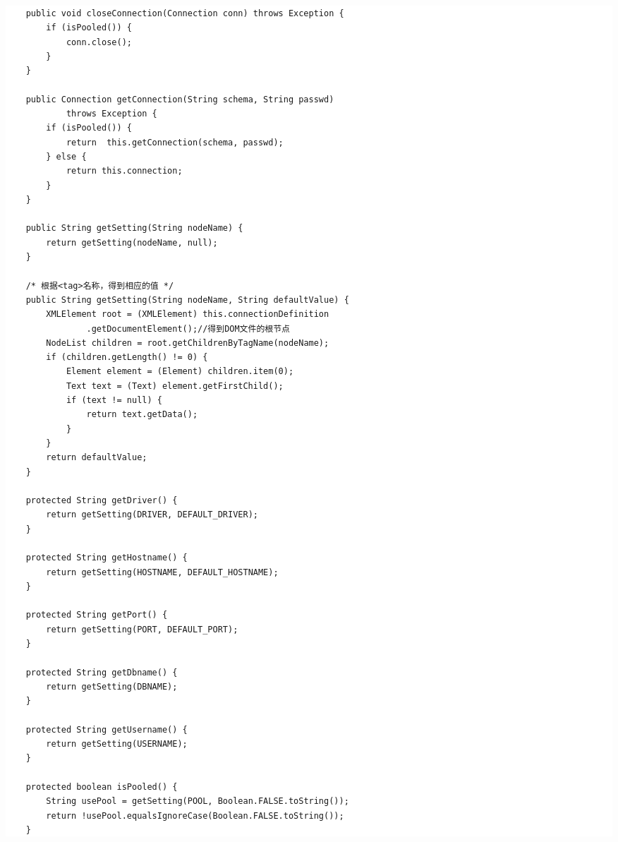         public void closeConnection(Connection conn) throws Exception {
            if (isPooled()) {
                conn.close();
            }
        }

        public Connection getConnection(String schema, String passwd)
                throws Exception {
            if (isPooled()) {
                return  this.getConnection(schema, passwd);
            } else {
                return this.connection;
            }
        }

        public String getSetting(String nodeName) {
            return getSetting(nodeName, null);
        }

        /* 根据<tag>名称，得到相应的值 */
        public String getSetting(String nodeName, String defaultValue) {
            XMLElement root = (XMLElement) this.connectionDefinition
                    .getDocumentElement();//得到DOM文件的根节点
            NodeList children = root.getChildrenByTagName(nodeName);
            if (children.getLength() != 0) {
                Element element = (Element) children.item(0);
                Text text = (Text) element.getFirstChild();
                if (text != null) {
                    return text.getData();
                }
            }
            return defaultValue;
        }

        protected String getDriver() {
            return getSetting(DRIVER, DEFAULT_DRIVER);
        }

        protected String getHostname() {
            return getSetting(HOSTNAME, DEFAULT_HOSTNAME);
        }

        protected String getPort() {
            return getSetting(PORT, DEFAULT_PORT);
        }

        protected String getDbname() {
            return getSetting(DBNAME);
        }
        
        protected String getUsername() {
            return getSetting(USERNAME);
        }

        protected boolean isPooled() {
            String usePool = getSetting(POOL, Boolean.FALSE.toString());
            return !usePool.equalsIgnoreCase(Boolean.FALSE.toString());
        }

